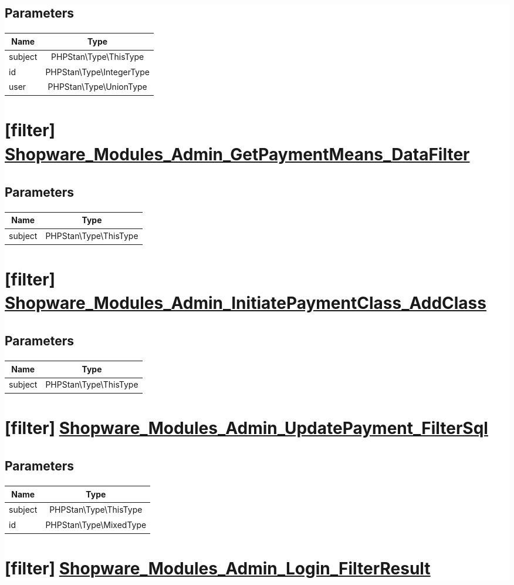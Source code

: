 ## Parameters

| Name        | Type           |
| ------------- |:-------------:|
| subject        | PHPStan\Type\ThisType           |
| id        | PHPStan\Type\IntegerType           |
| user        | PHPStan\Type\UnionType           |


# [filter] [Shopware_Modules_Admin_GetPaymentMeans_DataFilter](https://github.com/shopware/shopware/blob/5.6/engine/Shopware/Core/sAdmin.php#L459)

## Parameters

| Name        | Type           |
| ------------- |:-------------:|
| subject        | PHPStan\Type\ThisType           |


# [filter] [Shopware_Modules_Admin_InitiatePaymentClass_AddClass](https://github.com/shopware/shopware/blob/5.6/engine/Shopware/Core/sAdmin.php#L488)

## Parameters

| Name        | Type           |
| ------------- |:-------------:|
| subject        | PHPStan\Type\ThisType           |


# [filter] [Shopware_Modules_Admin_UpdatePayment_FilterSql](https://github.com/shopware/shopware/blob/5.6/engine/Shopware/Core/sAdmin.php#L648)

## Parameters

| Name        | Type           |
| ------------- |:-------------:|
| subject        | PHPStan\Type\ThisType           |
| id        | PHPStan\Type\MixedType           |


# [filter] [Shopware_Modules_Admin_Login_FilterResult](https://github.com/shopware/shopware/blob/5.6/engine/Shopware/Core/sAdmin.php#L764)
